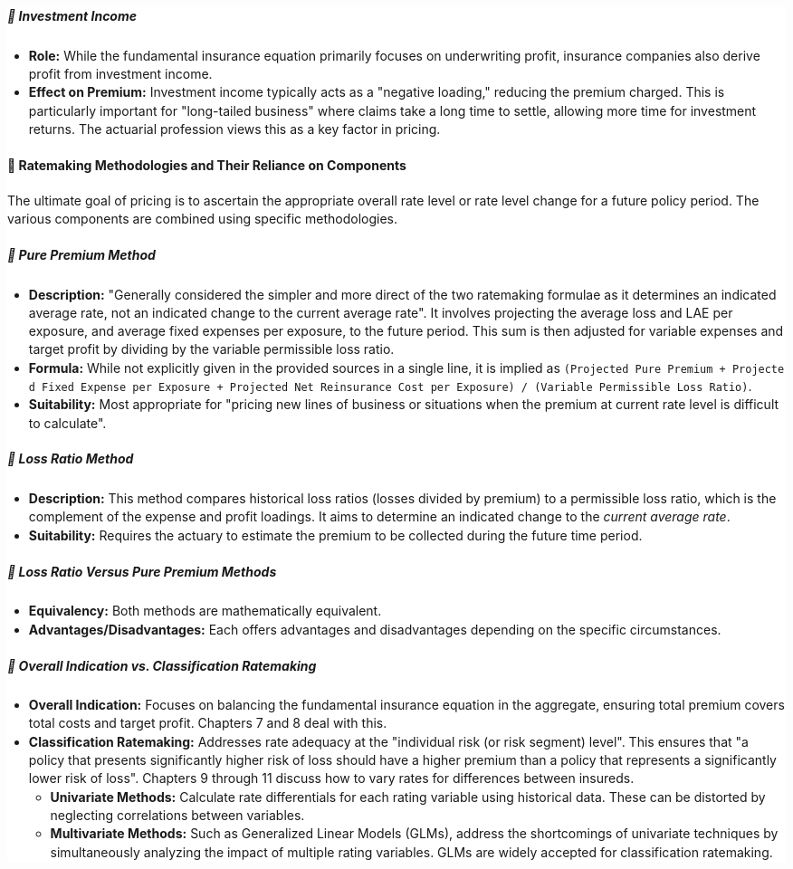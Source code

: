 ##### **🔸 Investment Income**

* **Role:** While the fundamental insurance equation primarily focuses on underwriting profit, insurance companies also derive profit from investment income.  
* **Effect on Premium:** Investment income typically acts as a "negative loading," reducing the premium charged. This is particularly important for "long-tailed business" where claims take a long time to settle, allowing more time for investment returns. The actuarial profession views this as a key factor in pricing.

#### **🔹 Ratemaking Methodologies and Their Reliance on Components**

The ultimate goal of pricing is to ascertain the appropriate overall rate level or rate level change for a future policy period. The various components are combined using specific methodologies.

##### **🔸 Pure Premium Method**

* **Description:** "Generally considered the simpler and more direct of the two ratemaking formulae as it determines an indicated average rate, not an indicated change to the current average rate". It involves projecting the average loss and LAE per exposure, and average fixed expenses per exposure, to the future period. This sum is then adjusted for variable expenses and target profit by dividing by the variable permissible loss ratio.  
* **Formula:** While not explicitly given in the provided sources in a single line, it is implied as `(Projected Pure Premium + Projected Fixed Expense per Exposure + Projected Net Reinsurance Cost per Exposure) / (Variable Permissible Loss Ratio)`.  
* **Suitability:** Most appropriate for "pricing new lines of business or situations when the premium at current rate level is difficult to calculate".

##### **🔸 Loss Ratio Method**

* **Description:** This method compares historical loss ratios (losses divided by premium) to a permissible loss ratio, which is the complement of the expense and profit loadings. It aims to determine an indicated change to the *current average rate*.  
* **Suitability:** Requires the actuary to estimate the premium to be collected during the future time period.

##### **🔸 Loss Ratio Versus Pure Premium Methods**

* **Equivalency:** Both methods are mathematically equivalent.  
* **Advantages/Disadvantages:** Each offers advantages and disadvantages depending on the specific circumstances.

##### **🔸 Overall Indication vs. Classification Ratemaking**

* **Overall Indication:** Focuses on balancing the fundamental insurance equation in the aggregate, ensuring total premium covers total costs and target profit. Chapters 7 and 8 deal with this.  
* **Classification Ratemaking:** Addresses rate adequacy at the "individual risk (or risk segment) level". This ensures that "a policy that presents significantly higher risk of loss should have a higher premium than a policy that represents a significantly lower risk of loss". Chapters 9 through 11 discuss how to vary rates for differences between insureds.  
  * **Univariate Methods:** Calculate rate differentials for each rating variable using historical data. These can be distorted by neglecting correlations between variables.  
  * **Multivariate Methods:** Such as Generalized Linear Models (GLMs), address the shortcomings of univariate techniques by simultaneously analyzing the impact of multiple rating variables. GLMs are widely accepted for classification ratemaking.
